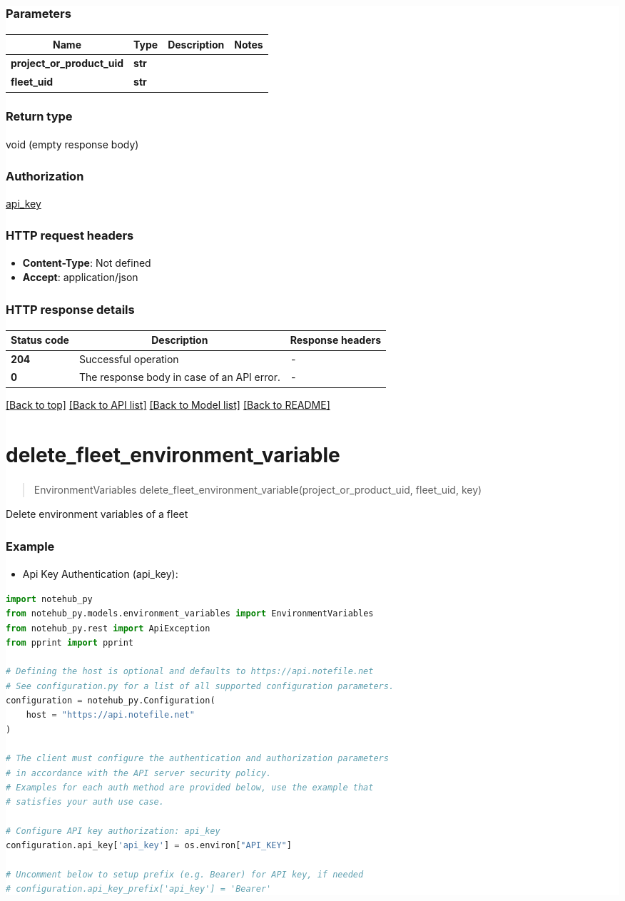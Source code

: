 ### Parameters

| Name                       | Type    | Description | Notes |
| -------------------------- | ------- | ----------- | ----- |
| **project_or_product_uid** | **str** |             |
| **fleet_uid**              | **str** |             |

### Return type

void (empty response body)

### Authorization

[api_key](../README.md#api_key)

### HTTP request headers

- **Content-Type**: Not defined
- **Accept**: application/json

### HTTP response details

| Status code | Description                                | Response headers |
| ----------- | ------------------------------------------ | ---------------- |
| **204**     | Successful operation                       | -                |
| **0**       | The response body in case of an API error. | -                |

[[Back to top]](#) [[Back to API list]](../README.md#documentation-for-api-endpoints) [[Back to Model list]](../README.md#documentation-for-models) [[Back to README]](../README.md)

# **delete_fleet_environment_variable**

> EnvironmentVariables delete_fleet_environment_variable(project_or_product_uid, fleet_uid, key)

Delete environment variables of a fleet

### Example

- Api Key Authentication (api_key):

```python
import notehub_py
from notehub_py.models.environment_variables import EnvironmentVariables
from notehub_py.rest import ApiException
from pprint import pprint

# Defining the host is optional and defaults to https://api.notefile.net
# See configuration.py for a list of all supported configuration parameters.
configuration = notehub_py.Configuration(
    host = "https://api.notefile.net"
)

# The client must configure the authentication and authorization parameters
# in accordance with the API server security policy.
# Examples for each auth method are provided below, use the example that
# satisfies your auth use case.

# Configure API key authorization: api_key
configuration.api_key['api_key'] = os.environ["API_KEY"]

# Uncomment below to setup prefix (e.g. Bearer) for API key, if needed
# configuration.api_key_prefix['api_key'] = 'Bearer'

```